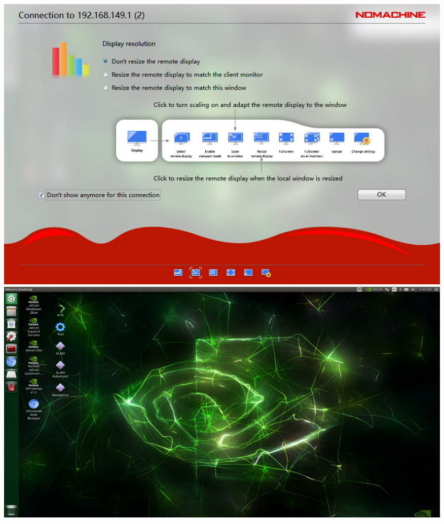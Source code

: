 <img src="../_static/media/chapter_1/image163.png" class="common_img" />

<img src="../_static/media/chapter_1/image164.png" class="common_img" />
